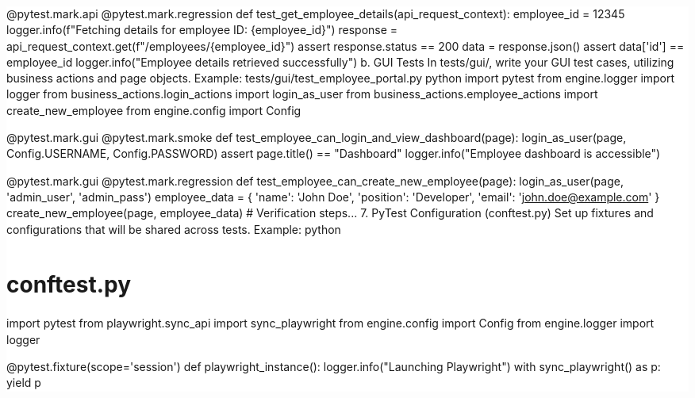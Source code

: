 @pytest.mark.api
@pytest.mark.regression
def test_get_employee_details(api_request_context):
    employee_id = 12345
    logger.info(f"Fetching details for employee ID: {employee_id}")
    response = api_request_context.get(f"/employees/{employee_id}")
    assert response.status == 200
    data = response.json()
    assert data['id'] == employee_id
    logger.info("Employee details retrieved successfully")
b. GUI Tests
In tests/gui/, write your GUI test cases, utilizing business actions and page objects.
Example: tests/gui/test_employee_portal.py
python
import pytest
from engine.logger import logger
from business_actions.login_actions import login_as_user
from business_actions.employee_actions import create_new_employee
from engine.config import Config

@pytest.mark.gui
@pytest.mark.smoke
def test_employee_can_login_and_view_dashboard(page):
    login_as_user(page, Config.USERNAME, Config.PASSWORD)
    assert page.title() == "Dashboard"
    logger.info("Employee dashboard is accessible")

@pytest.mark.gui
@pytest.mark.regression
def test_employee_can_create_new_employee(page):
    login_as_user(page, 'admin_user', 'admin_pass')
    employee_data = {
        'name': 'John Doe',
        'position': 'Developer',
        'email': 'john.doe@example.com'
    }
    create_new_employee(page, employee_data)
    # Verification steps...
7. PyTest Configuration (conftest.py)
Set up fixtures and configurations that will be shared across tests.
Example:
python
# conftest.py

import pytest
from playwright.sync_api import sync_playwright
from engine.config import Config
from engine.logger import logger

@pytest.fixture(scope='session')
def playwright_instance():
    logger.info("Launching Playwright")
    with sync_playwright() as p:
        yield p

